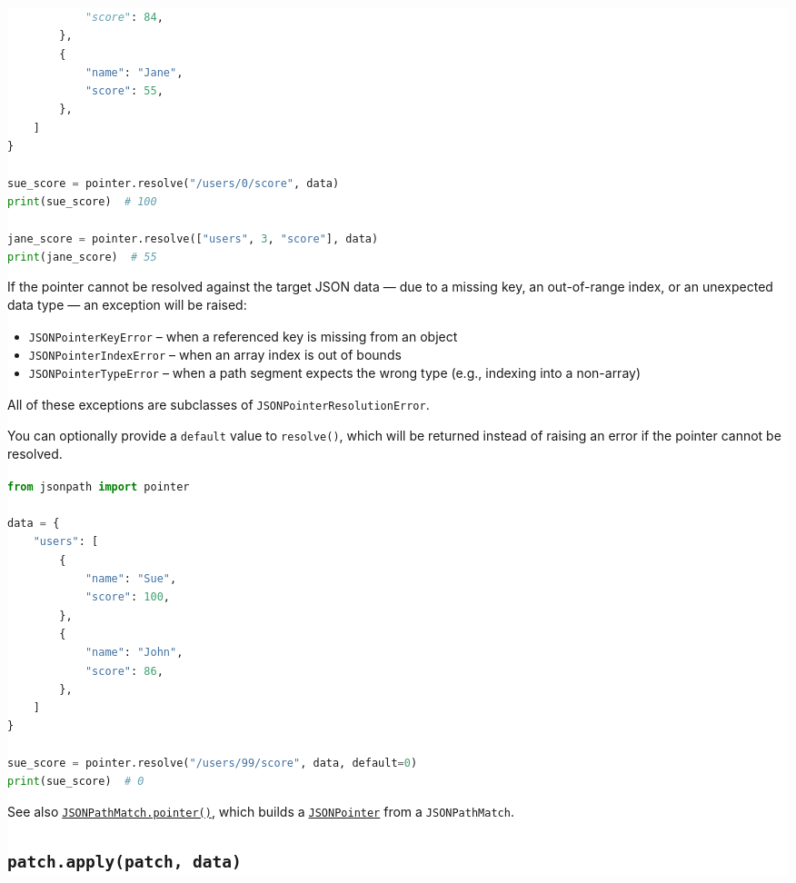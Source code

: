 ```python
            "score": 84,
        },
        {
            "name": "Jane",
            "score": 55,
        },
    ]
}

sue_score = pointer.resolve("/users/0/score", data)
print(sue_score)  # 100

jane_score = pointer.resolve(["users", 3, "score"], data)
print(jane_score)  # 55
```

If the pointer cannot be resolved against the target JSON data — due to a missing key, an out-of-range index, or an unexpected data type — an exception will be raised:

- `JSONPointerKeyError` – when a referenced key is missing from an object
- `JSONPointerIndexError` – when an array index is out of bounds
- `JSONPointerTypeError` – when a path segment expects the wrong type (e.g., indexing into a non-array)

All of these exceptions are subclasses of `JSONPointerResolutionError`.

You can optionally provide a `default` value to `resolve()`, which will be returned instead of raising an error if the pointer cannot be resolved.

```python
from jsonpath import pointer

data = {
    "users": [
        {
            "name": "Sue",
            "score": 100,
        },
        {
            "name": "John",
            "score": 86,
        },
    ]
}

sue_score = pointer.resolve("/users/99/score", data, default=0)
print(sue_score)  # 0
```

See also [`JSONPathMatch.pointer()`](api.md#jsonpath.JSONPathMatch.pointer), which builds a [`JSONPointer`](api.md#jsonpath.JSONPointer) from a `JSONPathMatch`.

## `patch.apply(patch, data)`
